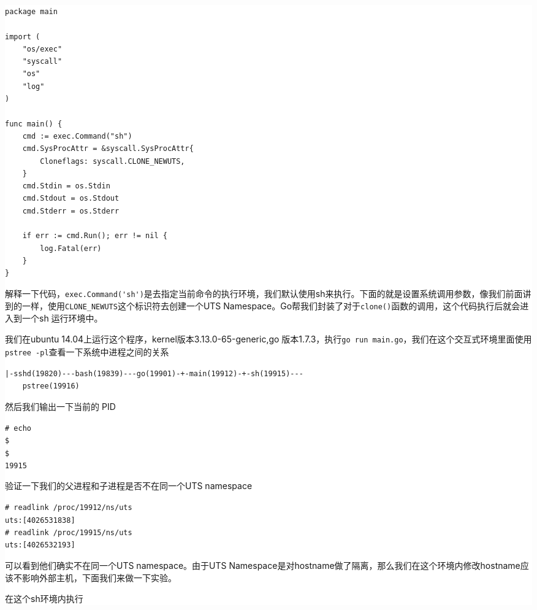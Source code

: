 ```
package main

import (
    "os/exec"
    "syscall"
    "os"
    "log"
)

func main() {
    cmd := exec.Command("sh")
    cmd.SysProcAttr = &syscall.SysProcAttr{
        Cloneflags: syscall.CLONE_NEWUTS,
    }
    cmd.Stdin = os.Stdin
    cmd.Stdout = os.Stdout
    cmd.Stderr = os.Stderr

    if err := cmd.Run(); err != nil {
        log.Fatal(err)
    }
}
```

解释一下代码，`exec.Command('sh')`是去指定当前命令的执行环境，我们默认使用sh来执行。下面的就是设置系统调用参数，像我们前面讲到的一样，使用`CLONE_NEWUTS`这个标识符去创建一个UTS Namespace。Go帮我们封装了对于`clone()`函数的调用，这个代码执行后就会进入到一个sh 运行环境中。

我们在ubuntu 14.04上运行这个程序，kernel版本3.13.0-65-generic,go 版本1.7.3，执行`go run main.go`，我们在这个交互式环境里面使用`pstree -pl`查看一下系统中进程之间的关系

```
|-sshd(19820)---bash(19839)---go(19901)-+-main(19912)-+-sh(19915)---
    pstree(19916) 
```

然后我们输出一下当前的 PID

```
# echo 
$
$
19915
```

验证一下我们的父进程和子进程是否不在同一个UTS namespace

```
# readlink /proc/19912/ns/uts
uts:[4026531838]
# readlink /proc/19915/ns/uts
uts:[4026532193]
```

可以看到他们确实不在同一个UTS namespace。由于UTS Namespace是对hostname做了隔离，那么我们在这个环境内修改hostname应该不影响外部主机，下面我们来做一下实验。

在这个sh环境内执行

